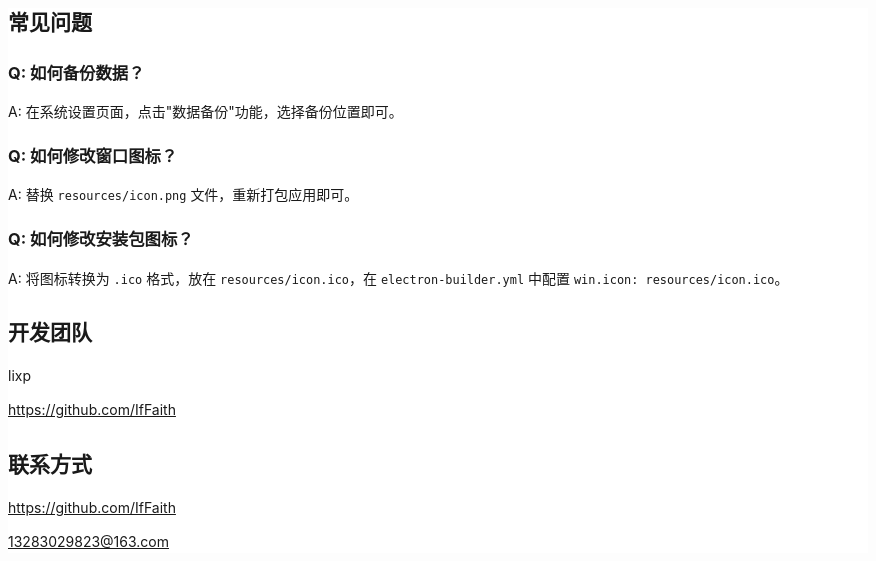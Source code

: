 ## 常见问题

### Q: 如何备份数据？
A: 在系统设置页面，点击"数据备份"功能，选择备份位置即可。

### Q: 如何修改窗口图标？
A: 替换 `resources/icon.png` 文件，重新打包应用即可。

### Q: 如何修改安装包图标？
A: 将图标转换为 `.ico` 格式，放在 `resources/icon.ico`，在 `electron-builder.yml` 中配置 `win.icon: resources/icon.ico`。

## 开发团队

lixp

https://github.com/IfFaith

## 联系方式

https://github.com/IfFaith

13283029823@163.com